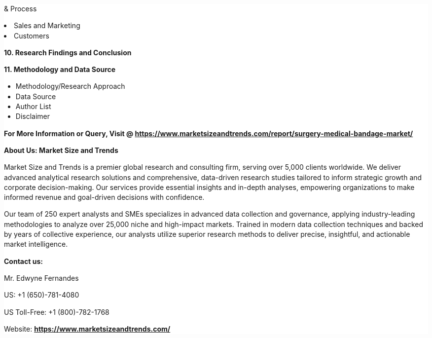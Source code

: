 &amp; Process</li><li>Sales and Marketing</li><li>Customers</li></ul><p><strong>10. Research Findings and Conclusion</strong></p><p><strong>11. Methodology and Data Source</strong></p><ul><li>Methodology/Research Approach</li><li>Data Source</li><li>Author List</li><li>Disclaimer</li></ul></p><p><strong>For More Information or Query, Visit @ <a href="https://www.marketsizeandtrends.com/report/surgery-medical-bandage-market/">https://www.marketsizeandtrends.com/report/surgery-medical-bandage-market/</a></strong></p><p><strong>About Us: Market Size and Trends</strong></p><p>Market Size and Trends is a premier global research and consulting firm, serving over 5,000 clients worldwide. We deliver advanced analytical research solutions and comprehensive, data-driven research studies tailored to inform strategic growth and corporate decision-making. Our services provide essential insights and in-depth analyses, empowering organizations to make informed revenue and goal-driven decisions with confidence.</p><p>Our team of 250 expert analysts and SMEs specializes in advanced data collection and governance, applying industry-leading methodologies to analyze over 25,000 niche and high-impact markets. Trained in modern data collection techniques and backed by years of collective experience, our analysts utilize superior research methods to deliver precise, insightful, and actionable market intelligence.</p><p><strong>Contact us:</strong></p><p>Mr. Edwyne Fernandes</p><p>US: +1 (650)-781-4080</p><p>US Toll-Free: +1 (800)-782-1768</p><p>Website: <strong><a href="https://www.marketsizeandtrends.com/">https://www.marketsizeandtrends.com/</a></strong></p>
